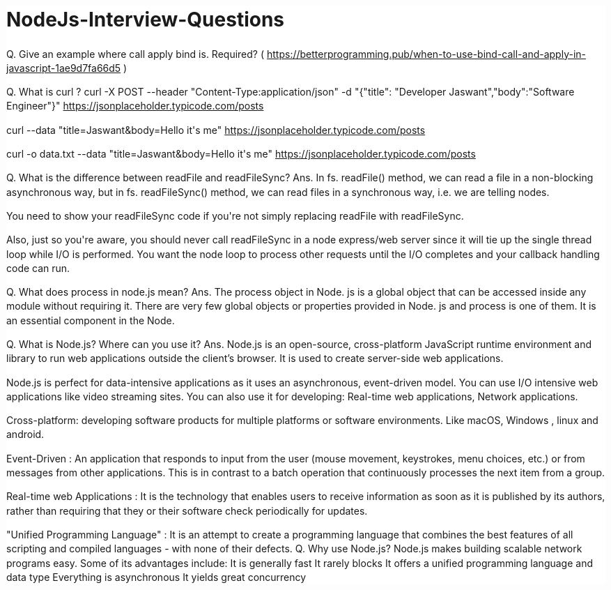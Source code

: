 # NodeJs-Interview-Questions

Q. Give an example where call apply bind is. Required?
( https://betterprogramming.pub/when-to-use-bind-call-and-apply-in-javascript-1ae9d7fa66d5 )

Q. What is curl ?
curl -X POST --header "Content-Type:application/json" -d "{\"title\": \"Developer Jaswant\",\"body\":\"Software Engineer\"}" https://jsonplaceholder.typicode.com/posts

curl --data "title=Jaswant&body=Hello it's me" https://jsonplaceholder.typicode.com/posts

curl -o data.txt --data "title=Jaswant&body=Hello it's me" https://jsonplaceholder.typicode.com/posts

Q. What is the difference between readFile and readFileSync?
Ans. In fs. readFile() method, we can read a file in a non-blocking asynchronous way, but in fs. readFileSync() method, we can read files in a synchronous way, i.e. we are telling nodes.

You need to show your readFileSync code if you're not simply replacing readFile with readFileSync.

Also, just so you're aware, you should never call readFileSync in a node express/web server since it will tie up the single thread loop while I/O is performed. You want the node loop to process other requests until the I/O completes and your callback handling code can run.

Q. What does process in node.js mean?
Ans. The process object in Node. js is a global object that can be accessed inside any module without requiring it. There are very few global objects or properties provided in Node. js and process is one of them. It is an essential component in the Node.



Q. What is Node.js? Where can you use it?
Ans. Node.js is an open-source, cross-platform JavaScript runtime environment and library to run web applications outside the client’s browser. It is used to create server-side web applications.

Node.js is perfect for data-intensive applications as it uses an asynchronous, event-driven model. You can use  I/O intensive web applications like video streaming sites. You can also use it for developing: Real-time web applications, Network applications.

Cross-platform: developing software products for multiple platforms or software environments. Like macOS, Windows , linux and android.

Event-Driven : An application that responds to input from the user (mouse movement, keystrokes, menu choices, etc.) or from messages from other applications. This is in contrast to a batch operation that continuously processes the next item from a group.

Real-time web Applications :  It is the technology that  enables users to receive information as soon as it is published by its authors, rather than requiring that they or their software check periodically for updates.

"Unified Programming Language"  : It is an attempt to create a programming language that combines the best features of all scripting and compiled languages - with none of their defects.
Q. Why use Node.js?
Node.js makes building scalable network programs easy. 
Some of its advantages include:
It is generally fast
It rarely blocks
It offers a unified programming language and data type
Everything is asynchronous 
It yields great concurrency
